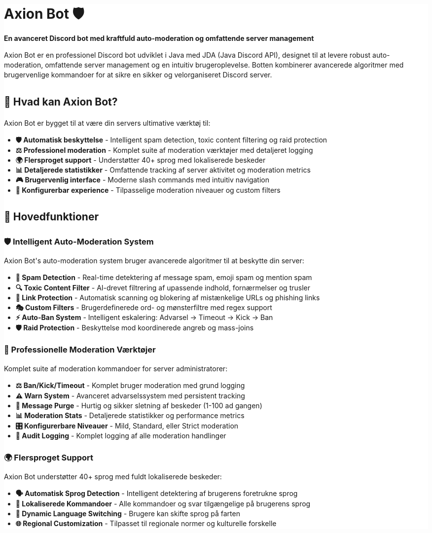 # Axion Bot 🛡️

**En avanceret Discord bot med kraftfuld auto-moderation og omfattende server management**

Axion Bot er en professionel Discord bot udviklet i Java med JDA (Java Discord API), designet til at levere robust auto-moderation, omfattende server management og en intuitiv brugeroplevelse. Botten kombinerer avancerede algoritmer med brugervenlige kommandoer for at sikre en sikker og velorganiseret Discord server.

## 🎯 Hvad kan Axion Bot?

Axion Bot er bygget til at være din servers ultimative værktøj til:

- **🛡️ Automatisk beskyttelse** - Intelligent spam detection, toxic content filtering og raid protection
- **⚖️ Professionel moderation** - Komplet suite af moderation værktøjer med detaljeret logging
- **🌍 Flersproget support** - Understøtter 40+ sprog med lokaliserede beskeder
- **📊 Detaljerede statistikker** - Omfattende tracking af server aktivitet og moderation metrics
- **🎮 Brugervenlig interface** - Moderne slash commands med intuitiv navigation
- **🔧 Konfigurerbar experience** - Tilpasselige moderation niveauer og custom filters

## 🚀 Hovedfunktioner

### 🛡️ Intelligent Auto-Moderation System
Axion Bot's auto-moderation system bruger avancerede algoritmer til at beskytte din server:

- **🚨 Spam Detection** - Real-time detektering af message spam, emoji spam og mention spam
- **🔍 Toxic Content Filter** - AI-drevet filtrering af upassende indhold, fornærmelser og trusler
- **🔗 Link Protection** - Automatisk scanning og blokering af mistænkelige URLs og phishing links
- **🎭 Custom Filters** - Brugerdefinerede ord- og mønsterfiltre med regex support
- **⚡ Auto-Ban System** - Intelligent eskalering: Advarsel → Timeout → Kick → Ban
- **🛡️ Raid Protection** - Beskyttelse mod koordinerede angreb og mass-joins

### 🔧 Professionelle Moderation Værktøjer
Komplet suite af moderation kommandoer for server administratorer:

- **⚖️ Ban/Kick/Timeout** - Komplet bruger moderation med grund logging
- **⚠️ Warn System** - Avanceret advarselssystem med persistent tracking
- **🧹 Message Purge** - Hurtig og sikker sletning af beskeder (1-100 ad gangen)
- **📊 Moderation Stats** - Detaljerede statistikker og performance metrics
- **🎛️ Konfigurerbare Niveauer** - Mild, Standard, eller Strict moderation
- **📝 Audit Logging** - Komplet logging af alle moderation handlinger

### 🌍 Flersproget Support
Axion Bot understøtter 40+ sprog med fuldt lokaliserede beskeder:

- **🗣️ Automatisk Sprog Detection** - Intelligent detektering af brugerens foretrukne sprog
- **📱 Lokaliserede Kommandoer** - Alle kommandoer og svar tilgængelige på brugerens sprog
- **🔄 Dynamic Language Switching** - Brugere kan skifte sprog på farten
- **🌐 Regional Customization** - Tilpasset til regionale normer og kulturelle forskelle
